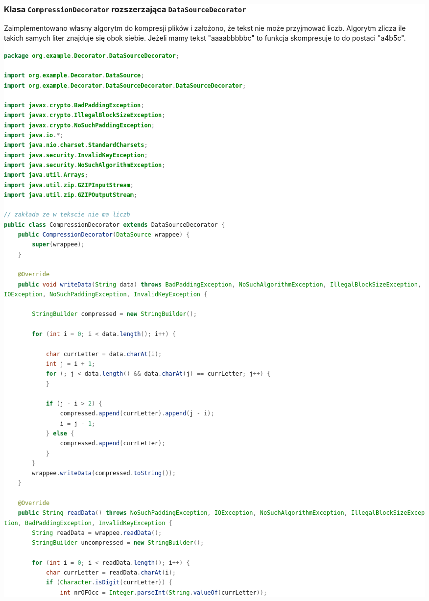 ### Klasa `CompressionDecorator` rozszerzająca `DataSourceDecorator`

Zaimplementowano własny algorytm do kompresji plików i założono, że tekst nie może przyjmować liczb. Algorytm zlicza ile takich samych liter znajduje się obok siebie. Jeżeli mamy tekst "aaaabbbbbc" to funkcja skompresuje to do postaci "a4b5c".

```java
package org.example.Decorator.DataSourceDecorator;

import org.example.Decorator.DataSource;
import org.example.Decorator.DataSourceDecorator.DataSourceDecorator;

import javax.crypto.BadPaddingException;
import javax.crypto.IllegalBlockSizeException;
import javax.crypto.NoSuchPaddingException;
import java.io.*;
import java.nio.charset.StandardCharsets;
import java.security.InvalidKeyException;
import java.security.NoSuchAlgorithmException;
import java.util.Arrays;
import java.util.zip.GZIPInputStream;
import java.util.zip.GZIPOutputStream;

// zakłada ze w tekscie nie ma liczb
public class CompressionDecorator extends DataSourceDecorator {
    public CompressionDecorator(DataSource wrappee) {
        super(wrappee);
    }

    @Override
    public void writeData(String data) throws BadPaddingException, NoSuchAlgorithmException, IllegalBlockSizeException, IOException, NoSuchPaddingException, InvalidKeyException {

        StringBuilder compressed = new StringBuilder();

        for (int i = 0; i < data.length(); i++) {

            char currLetter = data.charAt(i);
            int j = i + 1;
            for (; j < data.length() && data.charAt(j) == currLetter; j++) {
            }

            if (j - i > 2) {
                compressed.append(currLetter).append(j - i);
                i = j - 1;
            } else {
                compressed.append(currLetter);
            }
        }
        wrappee.writeData(compressed.toString());
    }

    @Override
    public String readData() throws NoSuchPaddingException, IOException, NoSuchAlgorithmException, IllegalBlockSizeException, BadPaddingException, InvalidKeyException {
        String readData = wrappee.readData();
        StringBuilder uncompressed = new StringBuilder();

        for (int i = 0; i < readData.length(); i++) {
            char currLetter = readData.charAt(i);
            if (Character.isDigit(currLetter)) {
                int nrOFOcc = Integer.parseInt(String.valueOf(currLetter));

```